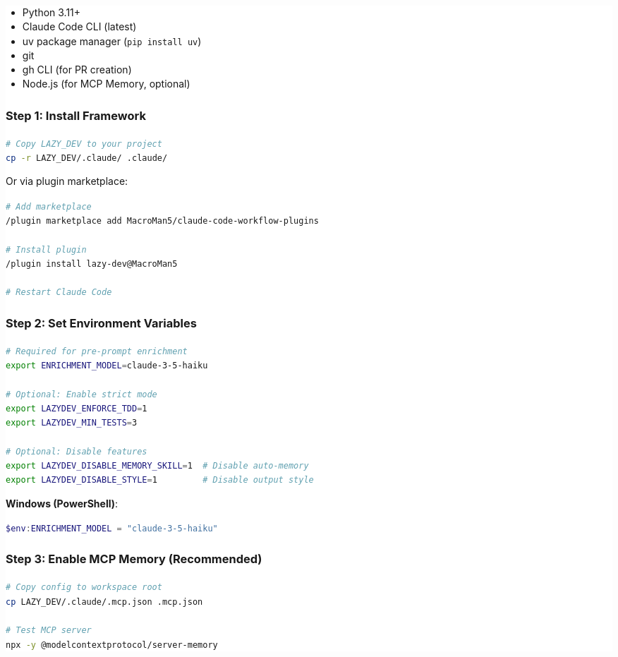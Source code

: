 - Python 3.11+
- Claude Code CLI (latest)
- uv package manager (`pip install uv`)
- git
- gh CLI (for PR creation)
- Node.js (for MCP Memory, optional)

### Step 1: Install Framework

```bash
# Copy LAZY_DEV to your project
cp -r LAZY_DEV/.claude/ .claude/
```

Or via plugin marketplace:
```bash
# Add marketplace
/plugin marketplace add MacroMan5/claude-code-workflow-plugins

# Install plugin
/plugin install lazy-dev@MacroMan5

# Restart Claude Code
```

### Step 2: Set Environment Variables

```bash
# Required for pre-prompt enrichment
export ENRICHMENT_MODEL=claude-3-5-haiku

# Optional: Enable strict mode
export LAZYDEV_ENFORCE_TDD=1
export LAZYDEV_MIN_TESTS=3

# Optional: Disable features
export LAZYDEV_DISABLE_MEMORY_SKILL=1  # Disable auto-memory
export LAZYDEV_DISABLE_STYLE=1         # Disable output style
```

**Windows (PowerShell)**:
```powershell
$env:ENRICHMENT_MODEL = "claude-3-5-haiku"
```

### Step 3: Enable MCP Memory (Recommended)

```bash
# Copy config to workspace root
cp LAZY_DEV/.claude/.mcp.json .mcp.json

# Test MCP server
npx -y @modelcontextprotocol/server-memory
```
